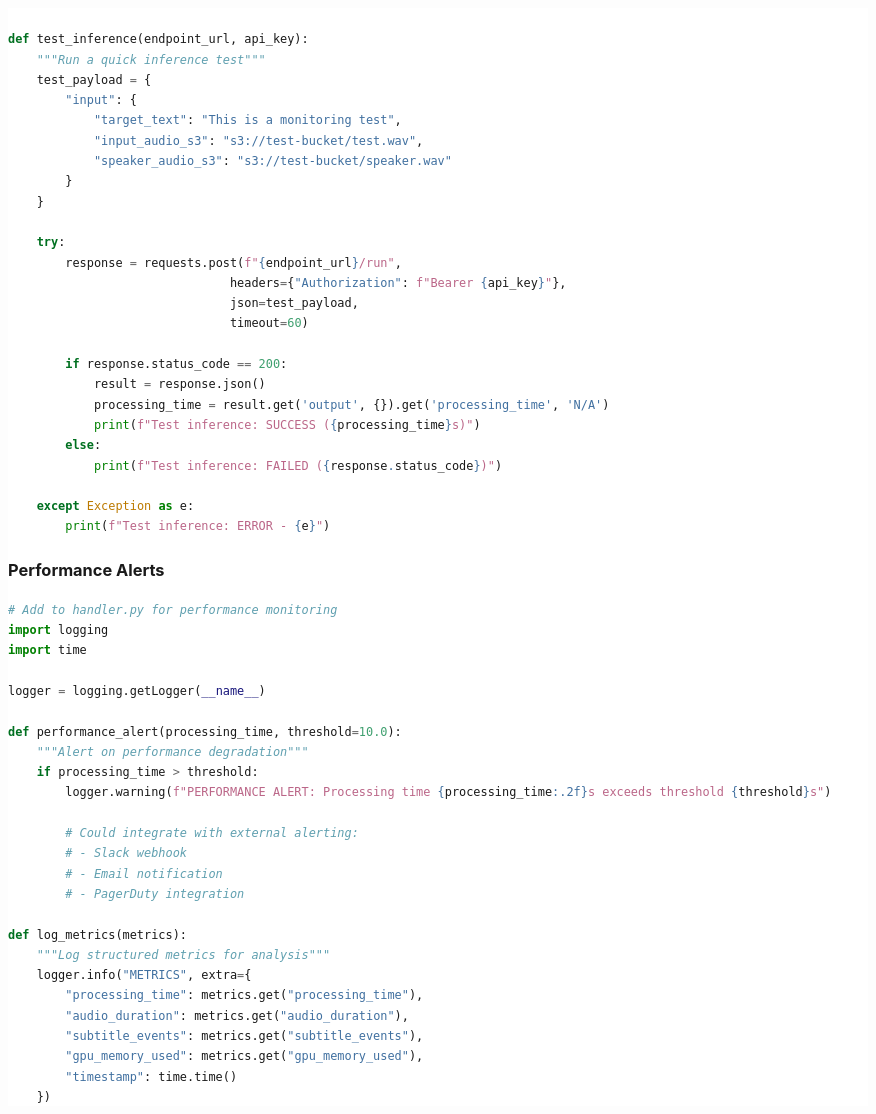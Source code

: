 ```python

def test_inference(endpoint_url, api_key):
    """Run a quick inference test"""
    test_payload = {
        "input": {
            "target_text": "This is a monitoring test",
            "input_audio_s3": "s3://test-bucket/test.wav",
            "speaker_audio_s3": "s3://test-bucket/speaker.wav"
        }
    }
    
    try:
        response = requests.post(f"{endpoint_url}/run",
                               headers={"Authorization": f"Bearer {api_key}"},
                               json=test_payload,
                               timeout=60)
        
        if response.status_code == 200:
            result = response.json()
            processing_time = result.get('output', {}).get('processing_time', 'N/A')
            print(f"Test inference: SUCCESS ({processing_time}s)")
        else:
            print(f"Test inference: FAILED ({response.status_code})")
            
    except Exception as e:
        print(f"Test inference: ERROR - {e}")
```

### Performance Alerts
```python
# Add to handler.py for performance monitoring
import logging
import time

logger = logging.getLogger(__name__)

def performance_alert(processing_time, threshold=10.0):
    """Alert on performance degradation"""
    if processing_time > threshold:
        logger.warning(f"PERFORMANCE ALERT: Processing time {processing_time:.2f}s exceeds threshold {threshold}s")
        
        # Could integrate with external alerting:
        # - Slack webhook
        # - Email notification  
        # - PagerDuty integration
        
def log_metrics(metrics):
    """Log structured metrics for analysis"""
    logger.info("METRICS", extra={
        "processing_time": metrics.get("processing_time"),
        "audio_duration": metrics.get("audio_duration"), 
        "subtitle_events": metrics.get("subtitle_events"),
        "gpu_memory_used": metrics.get("gpu_memory_used"),
        "timestamp": time.time()
    })
```
